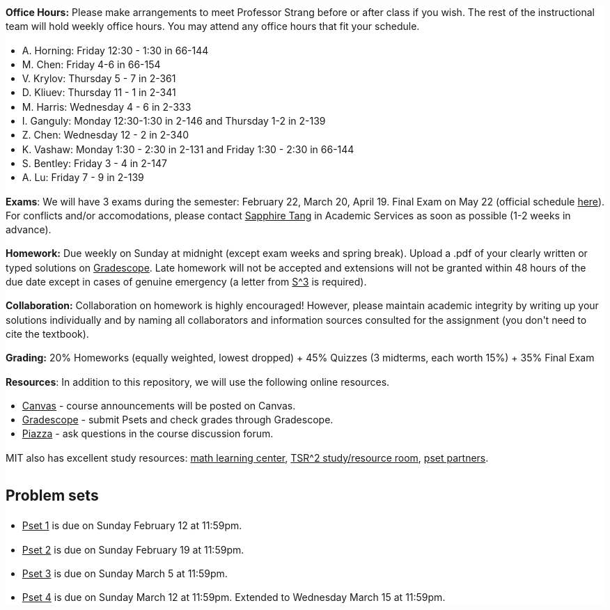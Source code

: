 **Office Hours:** Please make arrangements to meet Professor Strang before or after class if you wish. The rest of the instructional team will hold weekly office hours. You may attend any office hours that fit your schedule.

* A. Horning: Friday 12:30 - 1:30 in 66-144
* M. Chen: Friday 4-6 in 66-154
* V. Krylov: Thursday 5 - 7 in 2-361
* D. Kliuev: Thursday 11 - 1 in 2-341
* M. Harris: Wednesday 4 - 6 in 2-333
* I. Ganguly: Monday 12:30-1:30 in 2-146 and Thursday 1-2 in 2-139
* Z. Chen: Wednesday 12 - 2 in 2-340
* K. Vashaw: Monday 1:30 - 2:30 in 2-131 and Friday 1:30 - 2:30 in 66-144
* S. Bentley: Friday 3 - 4 in 2-147
* A. Lu: Friday 7 - 9 in 2-139

**Exams**: We will have 3 exams during the semester: February 22, March 20, April 19. Final Exam on May 22 (official schedule [here](https://finalexams.mit.edu/#/Finals)). For conflicts and/or accomodations, please contact [Sapphire Tang](https://math.mit.edu/directory/profile?pid=2457) in Academic Services as soon as possible (1-2 weeks in advance).

**Homework:** Due weekly on Sunday at midnight (except exam weeks and spring break).  Upload a .pdf of your clearly written or typed solutions on [Gradescope](https://www.gradescope.com/). Late homework will not be accepted and extensions will not be granted within 48 hours of the due date except in cases of genuine emergency (a letter from [S^3](https://studentlife.mit.edu/s3) is required).

**Collaboration:** Collaboration on homework is highly encouraged! However, please maintain academic integrity by writing up your solutions individually and by naming all collaborators and information sources consulted for the assignment (you don't need to cite the textbook).

**Grading:** 20% Homeworks (equally weighted, lowest dropped) + 45% Quizzes (3 midterms, each worth 15%) + 35% Final Exam

**Resources**: In addition to this repository, we will use the following online resources.

* [Canvas](https://web.mit.edu/canvas/) - course announcements will be posted on Canvas.
* [Gradescope](https://www.gradescope.com/) - submit Psets and check grades through Gradescope.
* [Piazza](https://piazza.com/mit/spring2023/1806/home) - ask questions in the course discussion forum.


MIT also has excellent study resources: [math learning center](https://math.mit.edu/learningcenter/), [TSR^2 study/resource room](https://ome.mit.edu/programs/talented-scholars-resource-room-tsr2), [pset partners](https://psetpartners.mit.edu/).

## Problem sets

* [Pset 1](https://github.com/mitmath/1806/blob/master/psets/hw1a.pdf) is due on Sunday February 12 at 11:59pm.

* [Pset 2](https://github.com/mitmath/1806/blob/master/psets/hw2a.pdf) is due on Sunday February 19 at 11:59pm.

* [Pset 3](https://github.com/mitmath/1806/blob/master/psets/hw3a.pdf) is due on Sunday March 5 at 11:59pm.

* [Pset 4](https://github.com/mitmath/1806/blob/master/psets/hw4a.pdf) is due on Sunday March 12 at 11:59pm. Extended to Wednesday March 15 at 11:59pm.
